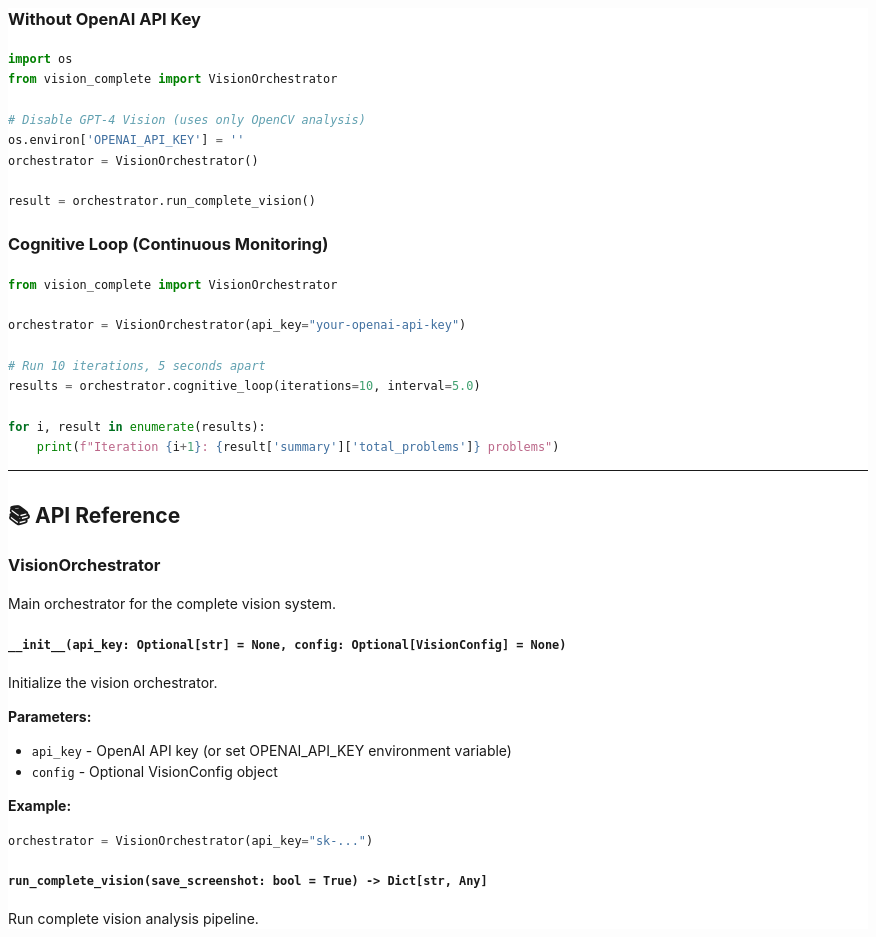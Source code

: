 ### Without OpenAI API Key

```python
import os
from vision_complete import VisionOrchestrator

# Disable GPT-4 Vision (uses only OpenCV analysis)
os.environ['OPENAI_API_KEY'] = ''
orchestrator = VisionOrchestrator()

result = orchestrator.run_complete_vision()
```

### Cognitive Loop (Continuous Monitoring)

```python
from vision_complete import VisionOrchestrator

orchestrator = VisionOrchestrator(api_key="your-openai-api-key")

# Run 10 iterations, 5 seconds apart
results = orchestrator.cognitive_loop(iterations=10, interval=5.0)

for i, result in enumerate(results):
    print(f"Iteration {i+1}: {result['summary']['total_problems']} problems")
```

---

## 📚 API Reference

### VisionOrchestrator

Main orchestrator for the complete vision system.

#### `__init__(api_key: Optional[str] = None, config: Optional[VisionConfig] = None)`

Initialize the vision orchestrator.

**Parameters:**
- `api_key` - OpenAI API key (or set OPENAI_API_KEY environment variable)
- `config` - Optional VisionConfig object

**Example:**
```python
orchestrator = VisionOrchestrator(api_key="sk-...")
```

#### `run_complete_vision(save_screenshot: bool = True) -> Dict[str, Any]`

Run complete vision analysis pipeline.
